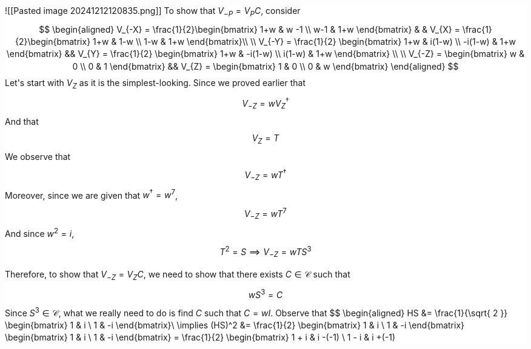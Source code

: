 ![[Pasted image 20241212120835.png]]
To show that $V_{-P} = V_{P}C$, consider 
$$
\begin{aligned}
V_{-X} = \frac{1}{2}\begin{bmatrix}
1+w & w -1  \\
w-1 & 1+w
\end{bmatrix} & &
V_{X} = \frac{1}{2}\begin{bmatrix}
1+w & 1-w  \\
1-w & 1+w
\end{bmatrix}\\ \\
V_{-Y} = \frac{1}{2}
\begin{bmatrix}
1+w & i(1-w) \\
-i(1-w) & 1+w
\end{bmatrix} &&
V_{Y} = \frac{1}{2}
\begin{bmatrix}
1+w & -i(1-w) \\
i(1-w) & 1+w
\end{bmatrix} \\ \\
V_{-Z} = \begin{bmatrix}
w & 0 \\
0 & 1
\end{bmatrix} &&
V_{Z} = \begin{bmatrix}
1 & 0  \\
0 & w
\end{bmatrix}
\end{aligned}
$$
Let's start with $V_{Z}$ as it is the simplest-looking. Since we proved earlier that
$$V_{-Z} = wV_{Z}^{\dagger}$$
And that 
$$V_{Z} = T$$
We observe that
$$V_{-Z} = wT^{\dagger}$$
Moreover, since we are given that $w^{\dagger} = w^7$, 
$$V_{-Z} = wT^7$$
And since $w^2= i$, 
$$T^2 = S \implies V_{-Z} = wTS^3$$


Therefore, to show that $V_{-Z} = V_{Z}C$, we need to show that there exists $C \in \mathcal{C}$ such that 
$$wS^3 = C$$
Since $S^3 \in \mathcal{C}$, what we really need to do is find $C$ such that $C = wI$. Observe that
$$
\begin{aligned}
HS &= \frac{1}{\sqrt{ 2 }}
\begin{bmatrix}
1 & i \\
1 & -i
\end{bmatrix}\\
\implies (HS)^2 &= \frac{1}{2} \begin{bmatrix}
1 & i \\
1 & -i
\end{bmatrix} \begin{bmatrix}
1 & i \\
1 & -i
\end{bmatrix} = \frac{1}{2} \begin{bmatrix}
1 + i & i -(-1) \\
1 - i  & i +(-1)